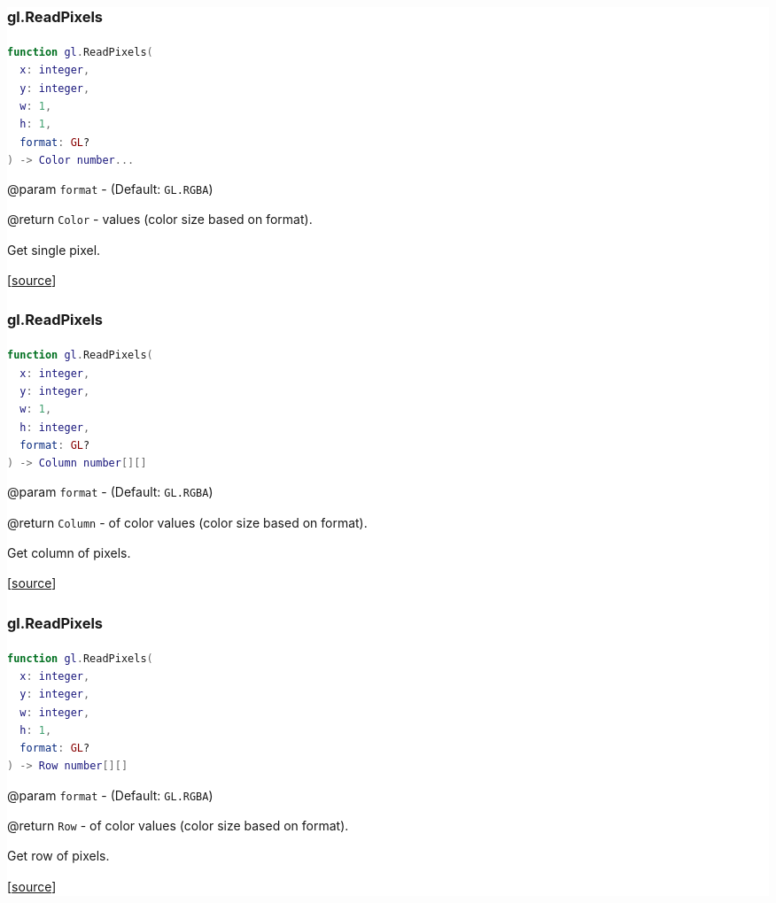 ### gl.ReadPixels

```lua
function gl.ReadPixels(
  x: integer,
  y: integer,
  w: 1,
  h: 1,
  format: GL?
) -> Color number...
```
@param `format` - (Default: `GL.RGBA`)


@return `Color` - values (color size based on format).





Get single pixel.

[<a href="https://github.com/beyond-all-reason/spring/blob/0a561a37ee97c7883fd3f5a4bc995f9a4f6fdea0/rts/Lua/LuaOpenGL.cpp#L6231-L6240" target="_blank">source</a>]


### gl.ReadPixels

```lua
function gl.ReadPixels(
  x: integer,
  y: integer,
  w: 1,
  h: integer,
  format: GL?
) -> Column number[][]
```
@param `format` - (Default: `GL.RGBA`)


@return `Column` - of color values (color size based on format).





Get column of pixels.

[<a href="https://github.com/beyond-all-reason/spring/blob/0a561a37ee97c7883fd3f5a4bc995f9a4f6fdea0/rts/Lua/LuaOpenGL.cpp#L6241-L6250" target="_blank">source</a>]


### gl.ReadPixels

```lua
function gl.ReadPixels(
  x: integer,
  y: integer,
  w: integer,
  h: 1,
  format: GL?
) -> Row number[][]
```
@param `format` - (Default: `GL.RGBA`)


@return `Row` - of color values (color size based on format).





Get row of pixels.

[<a href="https://github.com/beyond-all-reason/spring/blob/0a561a37ee97c7883fd3f5a4bc995f9a4f6fdea0/rts/Lua/LuaOpenGL.cpp#L6251-L6260" target="_blank">source</a>]
